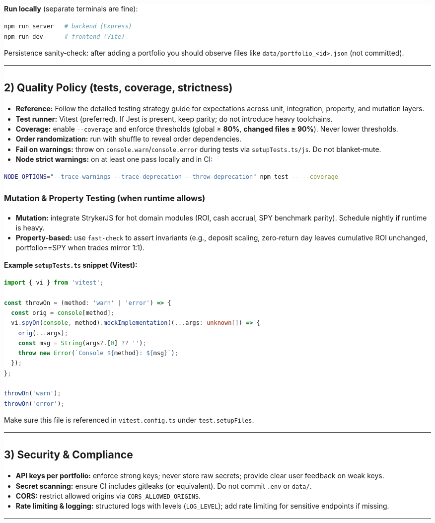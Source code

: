 **Run locally** (separate terminals are fine):
```bash
npm run server   # backend (Express)
npm run dev      # frontend (Vite)
```
Persistence sanity‑check: after adding a portfolio you should observe files like `data/portfolio_<id>.json` (not committed).

---

## 2) Quality Policy (tests, coverage, strictness)
- **Reference:** Follow the detailed [testing strategy guide](docs/testing-strategy.md) for expectations across unit, integration, property, and mutation layers.
- **Test runner:** Vitest (preferred). If Jest is present, keep parity; do not introduce heavy toolchains.
- **Coverage:** enable `--coverage` and enforce thresholds (global ≥ **80%**, **changed files ≥ 90%**). Never lower thresholds.
- **Order randomization:** run with shuffle to reveal order dependencies.
- **Fail on warnings:** throw on `console.warn`/`console.error` during tests via `setupTests.ts/js`. Do not blanket‑mute.
- **Node strict warnings:** on at least one pass locally and in CI:
```bash
NODE_OPTIONS="--trace-warnings --trace-deprecation --throw-deprecation" npm test -- --coverage
```

### Mutation & Property Testing (when runtime allows)
- **Mutation:** integrate StrykerJS for hot domain modules (ROI, cash accrual, SPY benchmark parity). Schedule nightly if runtime is heavy.
- **Property‑based:** use `fast-check` to assert invariants (e.g., deposit scaling, zero‑return day leaves cumulative ROI unchanged, portfolio==SPY when trades mirror 1:1).

**Example `setupTests.ts` snippet (Vitest):**
```ts
import { vi } from 'vitest';

const throwOn = (method: 'warn' | 'error') => {
  const orig = console[method];
  vi.spyOn(console, method).mockImplementation((...args: unknown[]) => {
    orig(...args);
    const msg = String(args?.[0] ?? '');
    throw new Error(`Console ${method}: ${msg}`);
  });
};

throwOn('warn');
throwOn('error');
```
Make sure this file is referenced in `vitest.config.ts` under `test.setupFiles`.

---

## 3) Security & Compliance
- **API keys per portfolio:** enforce strong keys; never store raw secrets; provide clear user feedback on weak keys.
- **Secret scanning:** ensure CI includes gitleaks (or equivalent). Do not commit `.env` or `data/`.
- **CORS:** restrict allowed origins via `CORS_ALLOWED_ORIGINS`.
- **Rate limiting & logging:** structured logs with levels (`LOG_LEVEL`); add rate limiting for sensitive endpoints if missing.

---